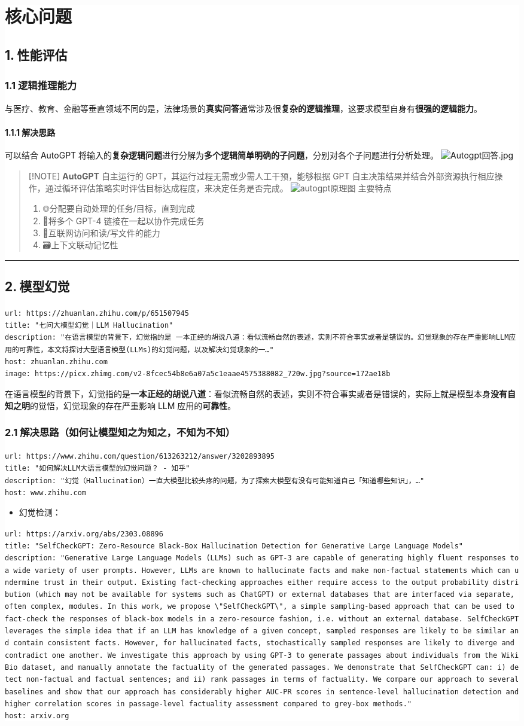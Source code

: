 
# 核心问题
## 1. 性能评估
### 1.1 逻辑推理能力
与医疗、教育、金融等垂直领域不同的是，法律场景的**真实问答**通常涉及很**复杂的逻辑推理**，这要求模型自身有**很强的逻辑能力**。
#### 1.1.1 解决思路
可以结合 AutoGPT 将输入的**复杂逻辑问题**进行分解为**多个逻辑简单明确的子问题**，分别对各个子问题进行分析处理。
![Autogpt回答.jpg](https://raw.githubusercontent.com/Alleyf/PictureMap/main/web_icons/202310181042436.jpg)
> [!NOTE] **AutoGPT**
> 自主运行的 GPT，其运行过程无需或少需人工干预，能够根据 GPT 自主决策结果并结合外部资源执行相应操作，通过循环评估策略实时评估目标达成程度，来决定任务是否完成。
> ![autogpt原理图](https://pic1.zhimg.com/80/v2-c9833275b2304aacaa46423af3faee10_1440w.webp)
> 主要特点
> 1. 🌐分配要自动处理的任务/目标，直到完成
> 2. 💾将多个 GPT-4 链接在一起以协作完成任务
> 3. 🔗互联网访问和读/写文件的能力
> 4. 🗃️上下文联动记忆性

---

## 2. 模型幻觉
```cardlink
url: https://zhuanlan.zhihu.com/p/651507945
title: "七问大模型幻觉｜LLM Hallucination"
description: "在语言模型的背景下，幻觉指的是 一本正经的胡说八道：看似流畅自然的表述，实则不符合事实或者是错误的。幻觉现象的存在严重影响LLM应用的可靠性，本文将探讨大型语言模型(LLMs)的幻觉问题，以及解决幻觉现象的一…"
host: zhuanlan.zhihu.com
image: https://picx.zhimg.com/v2-8fcec54b8e6a07a5c1eaae4575388082_720w.jpg?source=172ae18b
```
在语言模型的背景下，幻觉指的是**一本正经的胡说八道**：看似流畅自然的表述，实则不符合事实或者是错误的，实际上就是模型本身**没有自知之明**的觉悟，幻觉现象的存在严重影响 LLM 应用的**可靠性**。
### 2.1 解决思路（如何让模型知之为知之，不知为不知）
```cardlink
url: https://www.zhihu.com/question/613263212/answer/3202893895
title: "如何解决LLM大语言模型的幻觉问题？ - 知乎"
description: "幻觉（Hallucination）一直大模型比较头疼的问题，为了探索大模型有没有可能知道自己「知道哪些知识」，…"
host: www.zhihu.com
```
- 幻觉检测：
```cardlink
url: https://arxiv.org/abs/2303.08896
title: "SelfCheckGPT: Zero-Resource Black-Box Hallucination Detection for Generative Large Language Models"
description: "Generative Large Language Models (LLMs) such as GPT-3 are capable of generating highly fluent responses to a wide variety of user prompts. However, LLMs are known to hallucinate facts and make non-factual statements which can undermine trust in their output. Existing fact-checking approaches either require access to the output probability distribution (which may not be available for systems such as ChatGPT) or external databases that are interfaced via separate, often complex, modules. In this work, we propose \"SelfCheckGPT\", a simple sampling-based approach that can be used to fact-check the responses of black-box models in a zero-resource fashion, i.e. without an external database. SelfCheckGPT leverages the simple idea that if an LLM has knowledge of a given concept, sampled responses are likely to be similar and contain consistent facts. However, for hallucinated facts, stochastically sampled responses are likely to diverge and contradict one another. We investigate this approach by using GPT-3 to generate passages about individuals from the WikiBio dataset, and manually annotate the factuality of the generated passages. We demonstrate that SelfCheckGPT can: i) detect non-factual and factual sentences; and ii) rank passages in terms of factuality. We compare our approach to several baselines and show that our approach has considerably higher AUC-PR scores in sentence-level hallucination detection and higher correlation scores in passage-level factuality assessment compared to grey-box methods."
host: arxiv.org
```